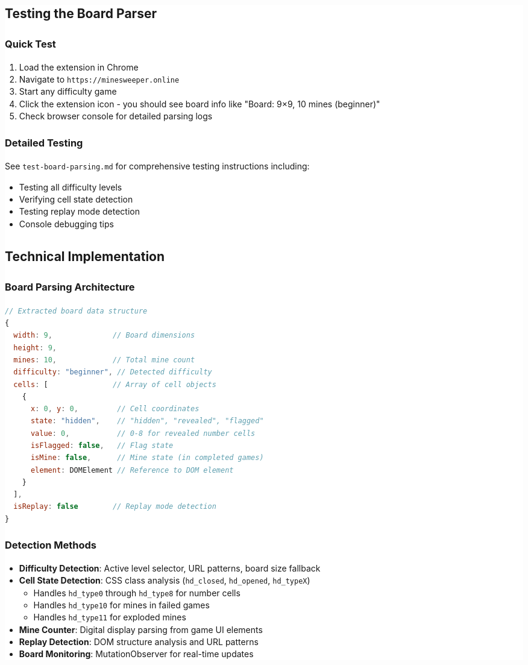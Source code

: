 ## Testing the Board Parser

### Quick Test
1. Load the extension in Chrome
2. Navigate to `https://minesweeper.online`
3. Start any difficulty game
4. Click the extension icon - you should see board info like "Board: 9×9, 10 mines (beginner)"
5. Check browser console for detailed parsing logs

### Detailed Testing
See `test-board-parsing.md` for comprehensive testing instructions including:
- Testing all difficulty levels
- Verifying cell state detection
- Testing replay mode detection
- Console debugging tips

## Technical Implementation

### Board Parsing Architecture
```javascript
// Extracted board data structure
{
  width: 9,              // Board dimensions
  height: 9,
  mines: 10,             // Total mine count
  difficulty: "beginner", // Detected difficulty
  cells: [               // Array of cell objects
    {
      x: 0, y: 0,         // Cell coordinates
      state: "hidden",    // "hidden", "revealed", "flagged"
      value: 0,           // 0-8 for revealed number cells
      isFlagged: false,   // Flag state
      isMine: false,      // Mine state (in completed games)
      element: DOMElement // Reference to DOM element
    }
  ],
  isReplay: false        // Replay mode detection
}
```

### Detection Methods
- **Difficulty Detection**: Active level selector, URL patterns, board size fallback
- **Cell State Detection**: CSS class analysis (`hd_closed`, `hd_opened`, `hd_typeX`)
  - Handles `hd_type0` through `hd_type8` for number cells
  - Handles `hd_type10` for mines in failed games
  - Handles `hd_type11` for exploded mines
- **Mine Counter**: Digital display parsing from game UI elements
- **Replay Detection**: DOM structure analysis and URL patterns
- **Board Monitoring**: MutationObserver for real-time updates
